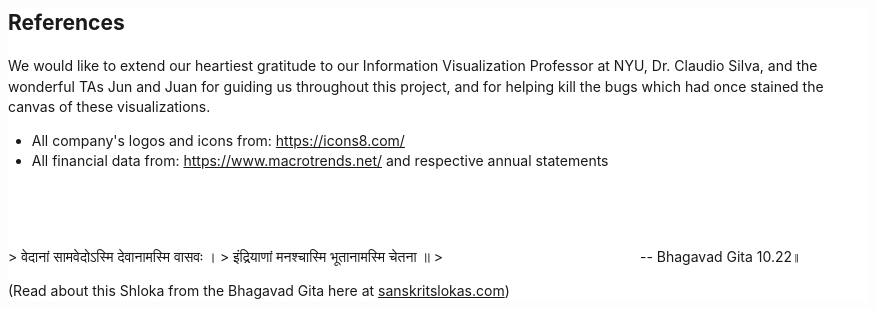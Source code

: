 ## References

We would like to extend our heartiest gratitude to our Information Visualization Professor at NYU, Dr. Claudio Silva, and the wonderful TAs Jun and Juan for guiding us throughout this project, and for helping kill the bugs which had once stained the canvas of these visualizations.

+ All company's logos and icons from: https://icons8.com/
+ All financial data from: https://www.macrotrends.net/ and respective annual statements

<br>
<br>
<br>
> वेदानां सामवेदोऽस्मि देवानामस्मि वासवः‌ ।         
> इंद्रियाणां मनश्चास्मि भूतानामस्मि चेतना ॥       
> &nbsp;&nbsp;&nbsp;&nbsp;&nbsp;&nbsp;&nbsp;&nbsp;&nbsp;&nbsp;&nbsp;&nbsp;&nbsp;&nbsp;&nbsp;&nbsp;&nbsp;&nbsp;&nbsp;&nbsp;&nbsp;&nbsp;&nbsp;&nbsp;&nbsp;&nbsp;&nbsp;&nbsp;&nbsp;&nbsp;&nbsp;&nbsp;&nbsp;&nbsp;&nbsp;&nbsp;&nbsp;&nbsp;&nbsp;&nbsp;&nbsp;&nbsp;&nbsp;&nbsp;&nbsp;&nbsp;&nbsp;&nbsp;&nbsp;-- Bhagavad Gita 10.22॥

(Read about this Shloka from the Bhagavad Gita here at [sanskritslokas.com](http://sanskritslokas.com/gita-slokas1.html))